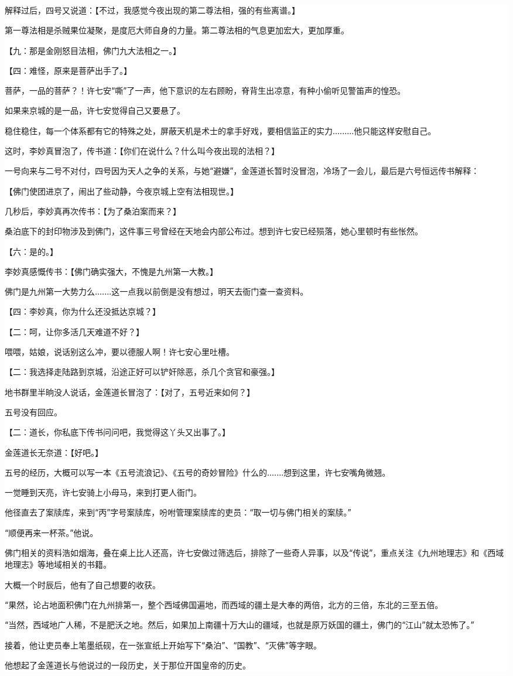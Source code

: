  解释过后，四号又说道：【不过，我感觉今夜出现的第二尊法相，强的有些离谱。】  
  
 第一尊法相是杀贼果位凝聚，是度厄大师自身的力量。第二尊法相的气息更加宏大，更加厚重。  
  
 【九：那是金刚怒目法相，佛门九大法相之一。】  
  
 【四：难怪，原来是菩萨出手了。】  
  
 菩萨，一品的菩萨？！许七安“嘶”了一声，他下意识的左右顾盼，脊背生出凉意，有种小偷听见警笛声的惶恐。  
  
 如果来京城的是一品，许七安觉得自己又要悬了。  
  
 稳住稳住，每一个体系都有它的特殊之处，屏蔽天机是术士的拿手好戏，要相信监正的实力.........他只能这样安慰自己。  
  
 这时，李妙真冒泡了，传书道：【你们在说什么？什么叫今夜出现的法相？】  
  
 一号向来与二号不对付，四号因为天人之争的关系，与她“避嫌”，金莲道长暂时没冒泡，冷场了一会儿，最后是六号恒远传书解释：  
  
 【佛门使团进京了，闹出了些动静，今夜京城上空有法相现世。】  
  
 几秒后，李妙真再次传书：【为了桑泊案而来？】  
  
 桑泊底下的封印物涉及到佛门，这件事三号曾经在天地会内部公布过。想到许七安已经殒落，她心里顿时有些怅然。  
  
 【六：是的。】  
  
 李妙真感慨传书：【佛门确实强大，不愧是九州第一大教。】  
  
 佛门是九州第一大势力么.......这一点我以前倒是没有想过，明天去衙门查一查资料。  
  
 【四：李妙真，你为什么还没抵达京城？】  
  
 【二：呵，让你多活几天难道不好？】  
  
 喂喂，姑娘，说话别这么冲，要以德服人啊！许七安心里吐槽。  
  
 【二：我选择走陆路到京城，沿途正好可以铲奸除恶，杀几个贪官和豪强。】  
  
 地书群里半晌没人说话，金莲道长冒泡了：【对了，五号近来如何？】  
  
 五号没有回应。  
  
 【二：道长，你私底下传书问问吧，我觉得这丫头又出事了。】  
  
 金莲道长无奈道：【好吧。】  
  
 五号的经历，大概可以写一本《五号流浪记》、《五号的奇妙冒险》什么的.......想到这里，许七安嘴角微翘。  
  
 一觉睡到天亮，许七安骑上小母马，来到打更人衙门。  
  
 他径直去了案牍库，来到“丙”字号案牍库，吩咐管理案牍库的吏员：“取一切与佛门相关的案牍。”  
  
 “顺便再来一杯茶。”他说。  
  
 佛门相关的资料浩如烟海，叠在桌上比人还高，许七安做过筛选后，排除了一些奇人异事，以及“传说”，重点关注《九州地理志》和《西域地理志》等地域相关的书籍。  
  
 大概一个时辰后，他有了自己想要的收获。  
  
 “果然，论占地面积佛门在九州排第一，整个西域佛国遍地，而西域的疆土是大奉的两倍，北方的三倍，东北的三至五倍。  
  
 “当然，西域地广人稀，不是肥沃之地。然后，如果加上南疆十万大山的疆域，也就是原万妖国的疆土，佛门的“江山”就太恐怖了。”  
  
 接着，他让吏员奉上笔墨纸砚，在一张宣纸上开始写下“桑泊”、“国教”、“灭佛”等字眼。  
  
 他想起了金莲道长与他说过的一段历史，关于那位开国皇帝的历史。  
  
